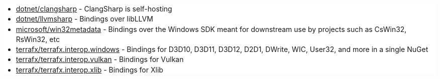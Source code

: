 * [dotnet/clangsharp](https://github.com/dotnet/clangsharp) - ClangSharp is self-hosting
* [dotnet/llvmsharp](https://github.com/dotnet/llvmsharp) - Bindings over libLLVM
* [microsoft/win32metadata](https://github.com/microsoft/win32metadata) - Bindings over the Windows SDK meant for downstream use by projects such as CsWin32, RsWin32, etc
* [terrafx/terrafx.interop.windows](https://github.com/terrafx/terrafx.interop.windows) - Bindings for D3D10, D3D11, D3D12, D2D1, DWrite, WIC, User32, and more in a single NuGet
* [terrafx/terrafx.interop.vulkan](https://github.com/terrafx/terrafx.interop.vulkan) - Bindings for Vulkan
* [terrafx/terrafx.interop.xlib](https://github.com/terrafx/terrafx.interop.xlib) - Bindings for Xlib
